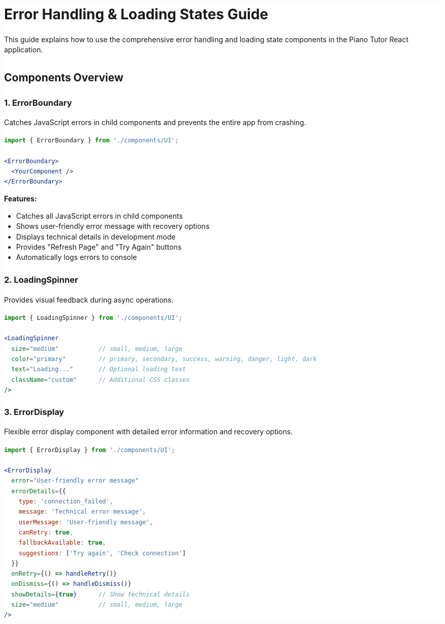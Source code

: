 # Error Handling & Loading States Guide

This guide explains how to use the comprehensive error handling and loading state components in the Piano Tutor React application.

## Components Overview

### 1. ErrorBoundary
Catches JavaScript errors in child components and prevents the entire app from crashing.

```jsx
import { ErrorBoundary } from './components/UI';

<ErrorBoundary>
  <YourComponent />
</ErrorBoundary>
```

**Features:**
- Catches all JavaScript errors in child components
- Shows user-friendly error message with recovery options
- Displays technical details in development mode
- Provides "Refresh Page" and "Try Again" buttons
- Automatically logs errors to console

### 2. LoadingSpinner
Provides visual feedback during async operations.

```jsx
import { LoadingSpinner } from './components/UI';

<LoadingSpinner 
  size="medium"           // small, medium, large
  color="primary"         // primary, secondary, success, warning, danger, light, dark
  text="Loading..."       // Optional loading text
  className="custom"      // Additional CSS classes
/>
```

### 3. ErrorDisplay
Flexible error display component with detailed error information and recovery options.

```jsx
import { ErrorDisplay } from './components/UI';

<ErrorDisplay
  error="User-friendly error message"
  errorDetails={{
    type: 'connection_failed',
    message: 'Technical error message',
    userMessage: 'User-friendly message',
    canRetry: true,
    fallbackAvailable: true,
    suggestions: ['Try again', 'Check connection']
  }}
  onRetry={() => handleRetry()}
  onDismiss={() => handleDismiss()}
  showDetails={true}      // Show technical details
  size="medium"           // small, medium, large
/>
```
